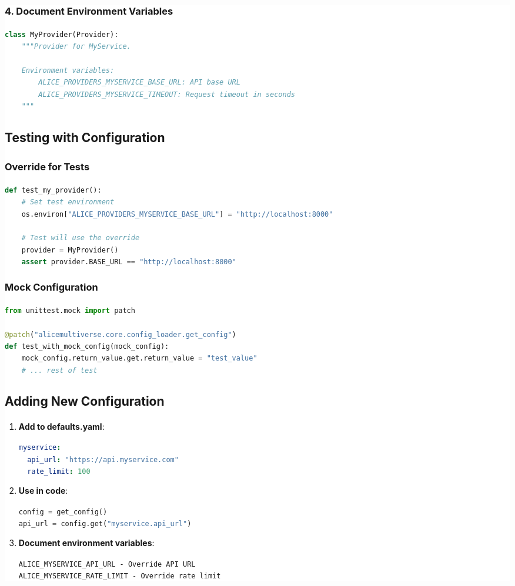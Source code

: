 
### 4. Document Environment Variables
```python
class MyProvider(Provider):
    """Provider for MyService.
    
    Environment variables:
        ALICE_PROVIDERS_MYSERVICE_BASE_URL: API base URL
        ALICE_PROVIDERS_MYSERVICE_TIMEOUT: Request timeout in seconds
    """
```

## Testing with Configuration

### Override for Tests
```python
def test_my_provider():
    # Set test environment
    os.environ["ALICE_PROVIDERS_MYSERVICE_BASE_URL"] = "http://localhost:8000"
    
    # Test will use the override
    provider = MyProvider()
    assert provider.BASE_URL == "http://localhost:8000"
```

### Mock Configuration
```python
from unittest.mock import patch

@patch("alicemultiverse.core.config_loader.get_config")
def test_with_mock_config(mock_config):
    mock_config.return_value.get.return_value = "test_value"
    # ... rest of test
```

## Adding New Configuration

1. **Add to defaults.yaml**:
   ```yaml
   myservice:
     api_url: "https://api.myservice.com"
     rate_limit: 100
   ```

2. **Use in code**:
   ```python
   config = get_config()
   api_url = config.get("myservice.api_url")
   ```

3. **Document environment variables**:
   ```
   ALICE_MYSERVICE_API_URL - Override API URL
   ALICE_MYSERVICE_RATE_LIMIT - Override rate limit
   ```
